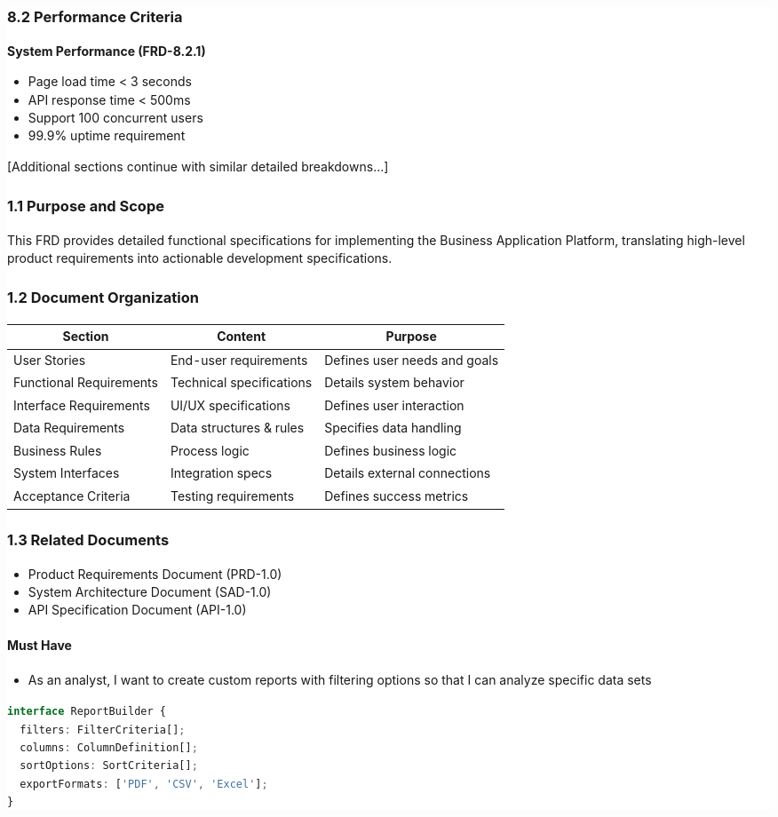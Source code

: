 

### 8.2 Performance Criteria
**System Performance (FRD-8.2.1)**
- Page load time < 3 seconds
- API response time < 500ms
- Support 100 concurrent users
- 99.9% uptime requirement

[Additional sections continue with similar detailed breakdowns...]


### 1.1 Purpose and Scope
This FRD provides detailed functional specifications for implementing the Business Application Platform, translating high-level product requirements into actionable development specifications.



### 1.2 Document Organization
| Section | Content | Purpose |
|---------|----------|---------|
| User Stories | End-user requirements | Defines user needs and goals |
| Functional Requirements | Technical specifications | Details system behavior |
| Interface Requirements | UI/UX specifications | Defines user interaction |
| Data Requirements | Data structures & rules | Specifies data handling |
| Business Rules | Process logic | Defines business logic |
| System Interfaces | Integration specs | Details external connections |
| Acceptance Criteria | Testing requirements | Defines success metrics |



### 1.3 Related Documents
- Product Requirements Document (PRD-1.0)
- System Architecture Document (SAD-1.0)
- API Specification Document (API-1.0)



#### Must Have
- As an analyst, I want to create custom reports with filtering options so that I can analyze specific data sets
```typescript
interface ReportBuilder {
  filters: FilterCriteria[];
  columns: ColumnDefinition[];
  sortOptions: SortCriteria[];
  exportFormats: ['PDF', 'CSV', 'Excel'];
}
```
